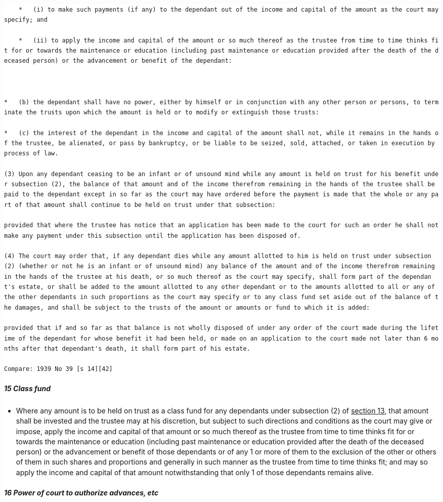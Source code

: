         *   (i) to make such payments (if any) to the dependant out of the income and capital of the amount as the court may specify; and
        
        *   (ii) to apply the income and capital of the amount or so much thereof as the trustee from time to time thinks fit for or towards the maintenance or education (including past maintenance or education provided after the death of the deceased person) or the advancement or benefit of the dependant:
        
        
    
    *   (b) the dependant shall have no power, either by himself or in conjunction with any other person or persons, to terminate the trusts upon which the amount is held or to modify or extinguish those trusts:
    
    *   (c) the interest of the dependant in the income and capital of the amount shall not, while it remains in the hands of the trustee, be alienated, or pass by bankruptcy, or be liable to be seized, sold, attached, or taken in execution by process of law.
    
    (3) Upon any dependant ceasing to be an infant or of unsound mind while any amount is held on trust for his benefit under subsection (2), the balance of that amount and of the income therefrom remaining in the hands of the trustee shall be paid to the dependant except in so far as the court may have ordered before the payment is made that the whole or any part of that amount shall continue to be held on trust under that subsection:
    
    provided that where the trustee has notice that an application has been made to the court for such an order he shall not make any payment under this subsection until the application has been disposed of.
    
    (4) The court may order that, if any dependant dies while any amount allotted to him is held on trust under subsection (2) (whether or not he is an infant or of unsound mind) any balance of the amount and of the income therefrom remaining in the hands of the trustee at his death, or so much thereof as the court may specify, shall form part of the dependant's estate, or shall be added to the amount allotted to any other dependant or to the amounts allotted to all or any of the other dependants in such proportions as the court may specify or to any class fund set aside out of the balance of the damages, and shall be subject to the trusts of the amount or amounts or fund to which it is added:
    
    provided that if and so far as that balance is not wholly disposed of under any order of the court made during the lifetime of the dependant for whose benefit it had been held, or made on an application to the court made not later than 6 months after that dependant's death, it shall form part of his estate.
    
    Compare: 1939 No 39 [s 14][42]

##### 15 Class fund
    
*   Where any amount is to be held on trust as a class fund for any dependants under subsection (2) of [section 13][16], that amount shall be invested and the trustee may at his discretion, but subject to such directions and conditions as the court may give or impose, apply the income and capital of that amount or so much thereof as the trustee from time to time thinks fit for or towards the maintenance or education (including past maintenance or education provided after the death of the deceased person) or the advancement or benefit of those dependants or of any 1 or more of them to the exclusion of the other or others of them in such shares and proportions and generally in such manner as the trustee from time to time thinks fit; and may so apply the income and capital of that amount notwithstanding that only 1 of those dependants remains alive.

##### 16 Power of court to authorize advances, etc
    

[0]: http://www.legislation.govt.nz/act/public/1952/0035/latest/link.aspx?id=DLM195466
[1]: http://www.legislation.govt.nz/act/public/1952/0035/latest/whole.html#DLM265838
[2]: http://www.legislation.govt.nz/act/public/1952/0035/latest/whole.html#DLM265840
[3]: http://www.legislation.govt.nz/act/public/1952/0035/latest/whole.html#DLM265841
[4]: http://www.legislation.govt.nz/act/public/1952/0035/latest/whole.html#DLM265856
[5]: http://www.legislation.govt.nz/act/public/1952/0035/latest/whole.html#DLM265857
[6]: http://www.legislation.govt.nz/act/public/1952/0035/latest/whole.html#DLM265858
[7]: http://www.legislation.govt.nz/act/public/1952/0035/latest/whole.html#DLM265861
[8]: http://www.legislation.govt.nz/act/public/1952/0035/latest/whole.html#DLM265863
[9]: http://www.legislation.govt.nz/act/public/1952/0035/latest/whole.html#DLM265864
[10]: http://www.legislation.govt.nz/act/public/1952/0035/latest/whole.html#DLM265865
[11]: http://www.legislation.govt.nz/act/public/1952/0035/latest/whole.html#DLM265866
[12]: http://www.legislation.govt.nz/act/public/1952/0035/latest/whole.html#DLM265867
[13]: http://www.legislation.govt.nz/act/public/1952/0035/latest/whole.html#DLM265870
[14]: http://www.legislation.govt.nz/act/public/1952/0035/latest/whole.html#DLM265871
[15]: http://www.legislation.govt.nz/act/public/1952/0035/latest/whole.html#DLM265876
[16]: http://www.legislation.govt.nz/act/public/1952/0035/latest/whole.html#DLM265877
[17]: http://www.legislation.govt.nz/act/public/1952/0035/latest/whole.html#DLM265878
[18]: http://www.legislation.govt.nz/act/public/1952/0035/latest/whole.html#DLM265879
[19]: http://www.legislation.govt.nz/act/public/1952/0035/latest/whole.html#DLM265880
[20]: http://www.legislation.govt.nz/act/public/1952/0035/latest/whole.html#DLM265882
[21]: http://www.legislation.govt.nz/act/public/1952/0035/latest/whole.html#DLM265886
[22]: http://www.legislation.govt.nz/act/public/1952/0035/latest/whole.html#DLM265887
[23]: http://www.legislation.govt.nz/act/public/1952/0035/latest/whole.html#DLM265891
[24]: http://www.legislation.govt.nz/act/public/1952/0035/latest/whole.html#DLM265892
[25]: http://www.legislation.govt.nz/act/public/1952/0035/latest/whole.html#DLM265896
[26]: http://www.legislation.govt.nz/act/public/1952/0035/latest/whole.html#DLM265897
[27]: http://www.legislation.govt.nz/act/public/1952/0035/latest/whole.html#DLM265898
[28]: http://www.legislation.govt.nz/act/public/1952/0035/latest/whole.html#DLM265899
[29]: http://www.legislation.govt.nz/act/public/1952/0035/latest/link.aspx?id=DLM219571
[30]: http://www.legislation.govt.nz/act/public/1952/0035/latest/link.aspx?id=DLM391030
[31]: http://www.legislation.govt.nz/act/public/1952/0035/latest/link.aspx?id=DLM335070
[32]: http://www.legislation.govt.nz/act/public/1952/0035/latest/link.aspx?id=DLM261923
[33]: http://www.legislation.govt.nz/act/public/1952/0035/latest/link.aspx?id=DLM103473
[34]: http://www.legislation.govt.nz/act/public/1952/0035/latest/link.aspx?id=DLM103479
[35]: http://www.legislation.govt.nz/act/public/1952/0035/latest/link.aspx?id=DLM219577
[36]: http://www.legislation.govt.nz/act/public/1952/0035/latest/link.aspx?id=DLM104117
[37]: http://www.legislation.govt.nz/act/public/1952/0035/latest/link.aspx?id=DLM335073
[38]: http://www.legislation.govt.nz/act/public/1952/0035/latest/link.aspx?id=DLM219573
[39]: http://www.legislation.govt.nz/act/public/1952/0035/latest/link.aspx?id=DLM219575
[40]: http://www.legislation.govt.nz/act/public/1952/0035/latest/link.aspx?id=DLM139836
[41]: http://www.legislation.govt.nz/act/public/1952/0035/latest/link.aspx?id=DLM124529
[42]: http://www.legislation.govt.nz/act/public/1952/0035/latest/link.aspx?id=DLM228267
[43]: http://www.legislation.govt.nz/act/public/1952/0035/latest/link.aspx?id=DLM305547
[44]: http://www.legislation.govt.nz/act/public/1952/0035/latest/link.aspx?id=DLM305825
[45]: http://www.legislation.govt.nz/act/public/1952/0035/latest/link.aspx?id=DLM127574
[46]: http://www.legislation.govt.nz/act/public/1952/0035/latest/link.aspx?id=DLM392392
[47]: http://www.legislation.govt.nz/act/public/1952/0035/latest/link.aspx?id=DLM392623
[48]: http://www.legislation.govt.nz/act/public/1952/0035/latest/link.aspx?id=DLM335074
[49]: http://www.legislation.govt.nz/act/public/1952/0035/latest/link.aspx?id=DLM31458
[50]: http://www.legislation.govt.nz/act/public/1952/0035/latest/link.aspx?id=DLM31885
[51]: http://www.legislation.govt.nz/act/public/1952/0035/latest/link.aspx?id=DLM262405
[52]: http://www.legislation.govt.nz/act/public/1952/0035/latest/link.aspx?id=DLM219568
[53]: http://www.pco.parliament.govt.nz/reprints/
[54]: http://www.legislation.govt.nz/act/public/1952/0035/latest/link.aspx?id=DLM195439
[55]: http://www.pco.parliament.govt.nz/editorial-conventions/
[56]: http://www.legislation.govt.nz/act/public/1952/0035/latest/link.aspx?id=DLM195468
[57]: http://www.legislation.govt.nz/act/public/1952/0035/latest/link.aspx?id=DLM195470
[58]: http://www.legislation.govt.nz/act/public/1952/0035/latest/link.aspx?id=DLM2773701
[59]: http://www.legislation.govt.nz/act/public/1952/0035/latest/link.aspx?id=DLM335063